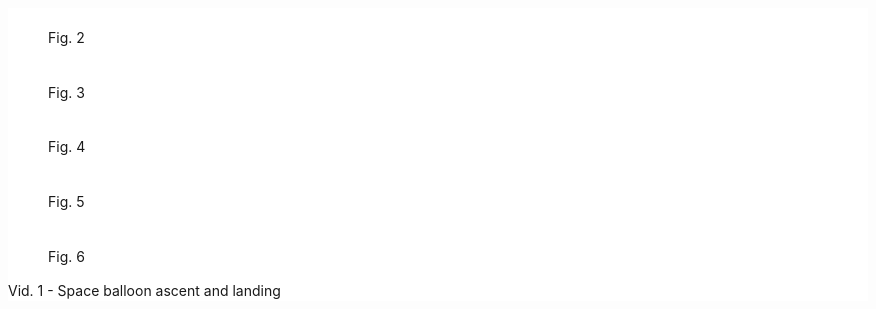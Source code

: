 <figure>
<img src="/assets/img/portfolio/proj12/i2.png" alt="" width="100%">
<figcaption>Fig. 2</figcaption>
</figure>

<figure>
<img src="/assets/img/portfolio/proj12/i3.png" alt="" width="100%">
<figcaption>Fig. 3</figcaption>
</figure>

<figure>
<img src="/assets/img/portfolio/proj12/i4.png" alt="" width="100%">
<figcaption>Fig. 4</figcaption>
</figure>

<figure>
<img src="/assets/img/portfolio/proj12/i5.png" alt="" width="100%">
<figcaption>Fig. 5</figcaption>
</figure>

<figure>
<img src="/assets/img/portfolio/proj12/i6.png" alt="" width="100%">
<figcaption>Fig. 6</figcaption>
</figure>

<video width="100%" autoplay muted loop>
  <source src="/assets/img/portfolio/proj12/spaceBalloon.mp4" type="video/mp4">
Your browser does not support the video tag.
</video>
<figcaption style="margin-bottom:30px">Vid. 1 - Space balloon ascent and landing</figcaption>
